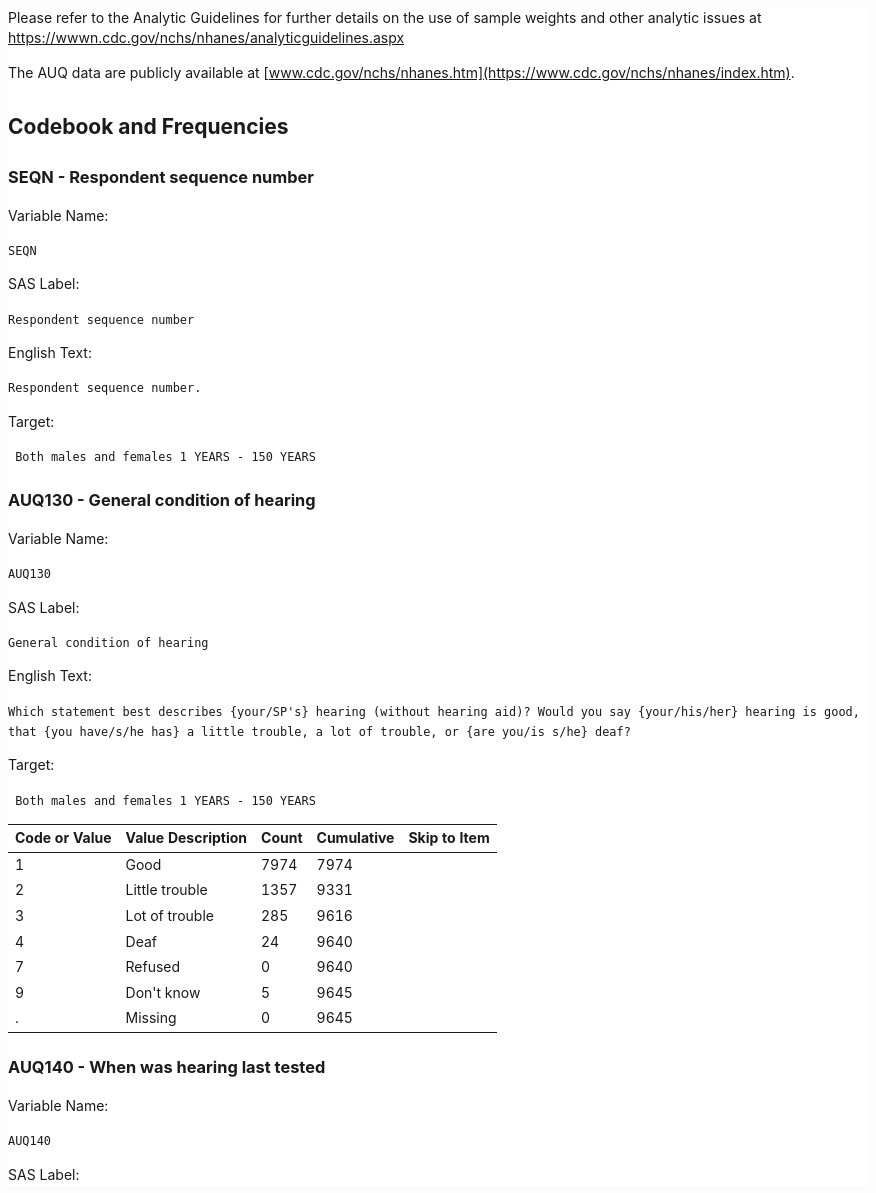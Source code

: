 Please refer to the Analytic Guidelines for further details on the use of
sample weights and other analytic issues at
<https://wwwn.cdc.gov/nchs/nhanes/analyticguidelines.aspx>

The AUQ data are publicly available at
[www.cdc.gov/nchs/nhanes.htm](https://www.cdc.gov/nchs/nhanes/index.htm).

## Codebook and Frequencies

### SEQN - Respondent sequence number

Variable Name:

    SEQN
SAS Label:

    Respondent sequence number
English Text:

    Respondent sequence number.
Target:

     Both males and females 1 YEARS - 150 YEARS

### AUQ130 - General condition of hearing

Variable Name:

    AUQ130
SAS Label:

    General condition of hearing
English Text:

    Which statement best describes {your/SP's} hearing (without hearing aid)? Would you say {your/his/her} hearing is good, that {you have/s/he has} a little trouble, a lot of trouble, or {are you/is s/he} deaf?
Target:

     Both males and females 1 YEARS - 150 YEARS
Code or Value | Value Description | Count | Cumulative | Skip to Item  
---|---|---|---|---  
1 | Good | 7974 | 7974 |   
2 | Little trouble | 1357 | 9331 |   
3 | Lot of trouble | 285 | 9616 |   
4 | Deaf | 24 | 9640 |   
7 | Refused | 0 | 9640 |   
9 | Don't know | 5 | 9645 |   
. | Missing | 0 | 9645 |   
  
### AUQ140 - When was hearing last tested

Variable Name:

    AUQ140
SAS Label:
